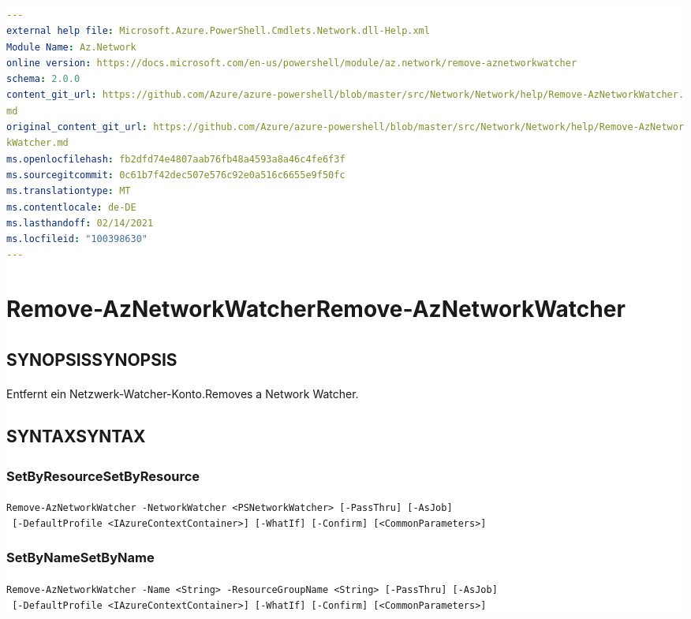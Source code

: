 ```yaml
---
external help file: Microsoft.Azure.PowerShell.Cmdlets.Network.dll-Help.xml
Module Name: Az.Network
online version: https://docs.microsoft.com/en-us/powershell/module/az.network/remove-aznetworkwatcher
schema: 2.0.0
content_git_url: https://github.com/Azure/azure-powershell/blob/master/src/Network/Network/help/Remove-AzNetworkWatcher.md
original_content_git_url: https://github.com/Azure/azure-powershell/blob/master/src/Network/Network/help/Remove-AzNetworkWatcher.md
ms.openlocfilehash: fb2dfd74e4807aab76fb48a4593a8a46c4fe6f3f
ms.sourcegitcommit: 0c61b7f42dec507e576c92e0a516c6655e9f50fc
ms.translationtype: MT
ms.contentlocale: de-DE
ms.lasthandoff: 02/14/2021
ms.locfileid: "100398630"
---
```

# <span data-ttu-id="7d8d9-101">Remove-AzNetworkWatcher</span><span class="sxs-lookup"><span data-stu-id="7d8d9-101">Remove-AzNetworkWatcher</span></span>

## <span data-ttu-id="7d8d9-102">SYNOPSIS</span><span class="sxs-lookup"><span data-stu-id="7d8d9-102">SYNOPSIS</span></span>
<span data-ttu-id="7d8d9-103">Entfernt ein Netzwerk-Watcher-Konto.</span><span class="sxs-lookup"><span data-stu-id="7d8d9-103">Removes a Network Watcher.</span></span>

## <span data-ttu-id="7d8d9-104">SYNTAX</span><span class="sxs-lookup"><span data-stu-id="7d8d9-104">SYNTAX</span></span>

### <span data-ttu-id="7d8d9-105">SetByResource</span><span class="sxs-lookup"><span data-stu-id="7d8d9-105">SetByResource</span></span>
```
Remove-AzNetworkWatcher -NetworkWatcher <PSNetworkWatcher> [-PassThru] [-AsJob]
 [-DefaultProfile <IAzureContextContainer>] [-WhatIf] [-Confirm] [<CommonParameters>]
```

### <span data-ttu-id="7d8d9-106">SetByName</span><span class="sxs-lookup"><span data-stu-id="7d8d9-106">SetByName</span></span>
```
Remove-AzNetworkWatcher -Name <String> -ResourceGroupName <String> [-PassThru] [-AsJob]
 [-DefaultProfile <IAzureContextContainer>] [-WhatIf] [-Confirm] [<CommonParameters>]
```
